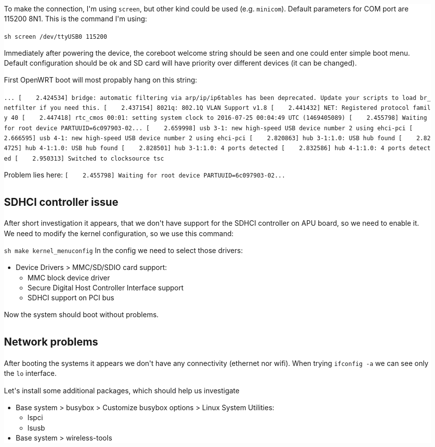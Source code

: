 To make the connection, I'm using `screen`, but other kind could be used (e.g. `minicom`). Default parameters for COM port are 115200 8N1. This is the command I'm using:

`sh
screen /dev/ttyUSB0 115200`

Immediately after powering the device, the coreboot welcome string should be seen and one could enter simple boot menu. Default configuration should be ok and SD card will have priority over different devices (it can be changed).

First OpenWRT boot will most propably hang on this string:

`...
[    2.424534] bridge: automatic filtering via arp/ip/ip6tables has been deprecated. Update your scripts to load br_netfilter if you need this.
[    2.437154] 8021q: 802.1Q VLAN Support v1.8
[    2.441432] NET: Registered protocol family 40
[    2.447418] rtc_cmos 00:01: setting system clock to 2016-07-25 00:04:49 UTC (1469405089)
[    2.455798] Waiting for root device PARTUUID=6c097903-02...
[    2.659998] usb 3-1: new high-speed USB device number 2 using ehci-pci
[    2.666595] usb 4-1: new high-speed USB device number 2 using ehci-pci
[    2.820863] hub 3-1:1.0: USB hub found
[    2.824725] hub 4-1:1.0: USB hub found
[    2.828501] hub 3-1:1.0: 4 ports detected
[    2.832586] hub 4-1:1.0: 4 ports detected
[    2.950313] Switched to clocksource tsc`

Problem lies here: `[    2.455798] Waiting for root device PARTUUID=6c097903-02...`

## SDHCI controller issue

After short investigation it appears, that we don't have support for the SDHCI controller on APU board, so we need to enable it. We need to modify the kernel configuration, so we use this command:

`sh
make kernel_menuconfig` In the config we need to select those drivers:

*   Device Drivers > MMC/SD/SDIO card support: 
    *   MMC block device driver
    *   Secure Digital Host Controller Interface support
    *   SDHCI support on PCI bus

Now the system should boot without problems.

## Network problems

After booting the systems it appears we don't have any connectivity (ethernet nor wifi). When trying `ifconfig -a` we can see only the `lo` interface.

Let's install some additional packages, which should help us investigate

*   Base system > busybox > Customize busybox options > Linux System Utilities: 
    *   lspci
    *   lsusb
*   Base system > wireless-tools


 [1]: https://github.com/openwrt/openwrt
 [2]: http://pci-ids.ucw.cz/read/PC/